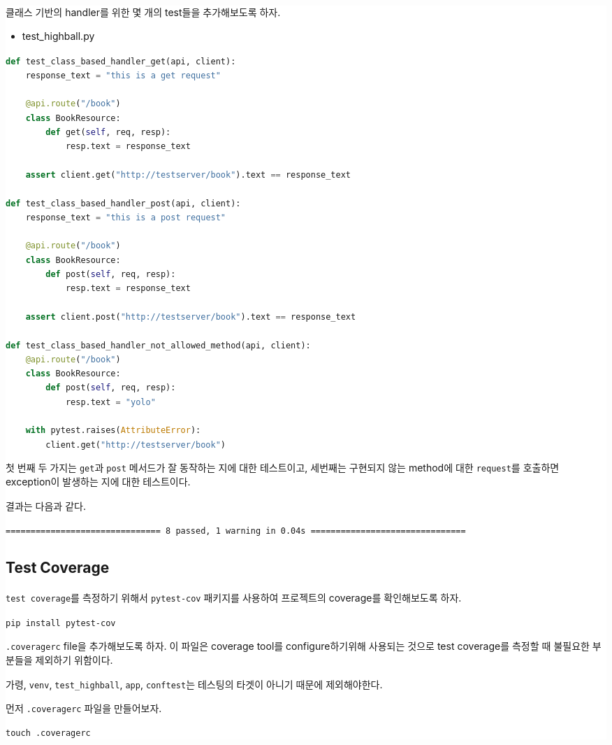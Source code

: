클래스 기반의 handler를 위한 몇 개의 test들을 추가해보도록 하자.

- test_highball.py
```py
def test_class_based_handler_get(api, client):
    response_text = "this is a get request"
    
    @api.route("/book")
    class BookResource:
        def get(self, req, resp):
            resp.text = response_text
            
    assert client.get("http://testserver/book").text == response_text
    
def test_class_based_handler_post(api, client):
    response_text = "this is a post request"
    
    @api.route("/book")
    class BookResource:
        def post(self, req, resp):
            resp.text = response_text
        
    assert client.post("http://testserver/book").text == response_text

def test_class_based_handler_not_allowed_method(api, client):
    @api.route("/book")
    class BookResource:
        def post(self, req, resp):
            resp.text = "yolo"
    
    with pytest.raises(AttributeError):
        client.get("http://testserver/book")
```
첫 번째 두 가지는 `get`과 `post` 메서드가 잘 동작하는 지에 대한 테스트이고, 세번째는 구현되지 않는 method에 대한 `request`를 호출하면 exception이 발생하는 지에 대한 테스트이다.

결과는 다음과 같다.
```
=============================== 8 passed, 1 warning in 0.04s ===============================
```

## Test Coverage
`test coverage`를 측정하기 위해서 `pytest-cov` 패키지를 사용하여 프로젝트의 coverage를 확인해보도록 하자.

```
pip install pytest-cov
```
`.coveragerc` file을 추가해보도록 하자. 이 파일은 coverage tool를 configure하기위해 사용되는 것으로 test coverage를 측정할 때 불필요한 부분들을 제외하기 위함이다.

가령, `venv`, `test_highball`, `app`, `conftest`는 테스팅의 타겟이 아니기 때문에 제외해야한다.

먼저 `.coveragerc` 파일을 만들어보자.
```
touch .coveragerc
```
